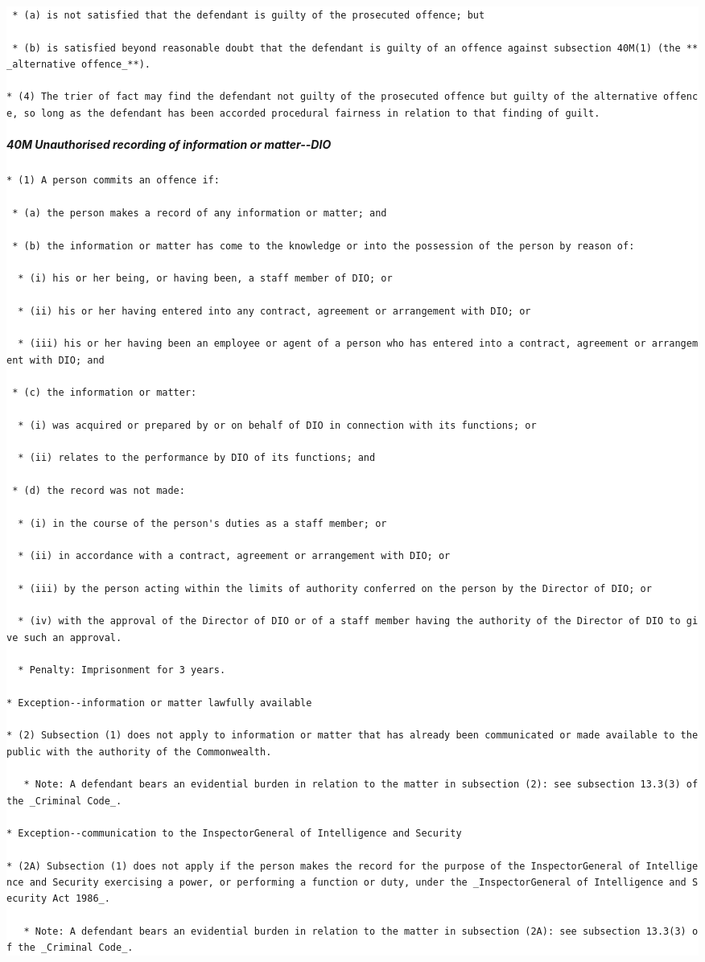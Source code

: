      * (a) is not satisfied that the defendant is guilty of the prosecuted offence; but

     * (b) is satisfied beyond reasonable doubt that the defendant is guilty of an offence against subsection 40M(1) (the **_alternative offence_**).

    * (4) The trier of fact may find the defendant not guilty of the prosecuted offence but guilty of the alternative offence, so long as the defendant has been accorded procedural fairness in relation to that finding of guilt.

##### 40M  Unauthorised recording of information or matter--DIO

    * (1) A person commits an offence if:

     * (a) the person makes a record of any information or matter; and

     * (b) the information or matter has come to the knowledge or into the possession of the person by reason of:

      * (i) his or her being, or having been, a staff member of DIO; or

      * (ii) his or her having entered into any contract, agreement or arrangement with DIO; or

      * (iii) his or her having been an employee or agent of a person who has entered into a contract, agreement or arrangement with DIO; and

     * (c) the information or matter:

      * (i) was acquired or prepared by or on behalf of DIO in connection with its functions; or

      * (ii) relates to the performance by DIO of its functions; and

     * (d) the record was not made:

      * (i) in the course of the person's duties as a staff member; or

      * (ii) in accordance with a contract, agreement or arrangement with DIO; or

      * (iii) by the person acting within the limits of authority conferred on the person by the Director of DIO; or

      * (iv) with the approval of the Director of DIO or of a staff member having the authority of the Director of DIO to give such an approval.

      * Penalty: Imprisonment for 3 years.

    * Exception--information or matter lawfully available

    * (2) Subsection (1) does not apply to information or matter that has already been communicated or made available to the public with the authority of the Commonwealth.

       * Note: A defendant bears an evidential burden in relation to the matter in subsection (2): see subsection 13.3(3) of the _Criminal Code_.

    * Exception--communication to the InspectorGeneral of Intelligence and Security

    * (2A) Subsection (1) does not apply if the person makes the record for the purpose of the InspectorGeneral of Intelligence and Security exercising a power, or performing a function or duty, under the _InspectorGeneral of Intelligence and Security Act 1986_.

       * Note: A defendant bears an evidential burden in relation to the matter in subsection (2A): see subsection 13.3(3) of the _Criminal Code_.
